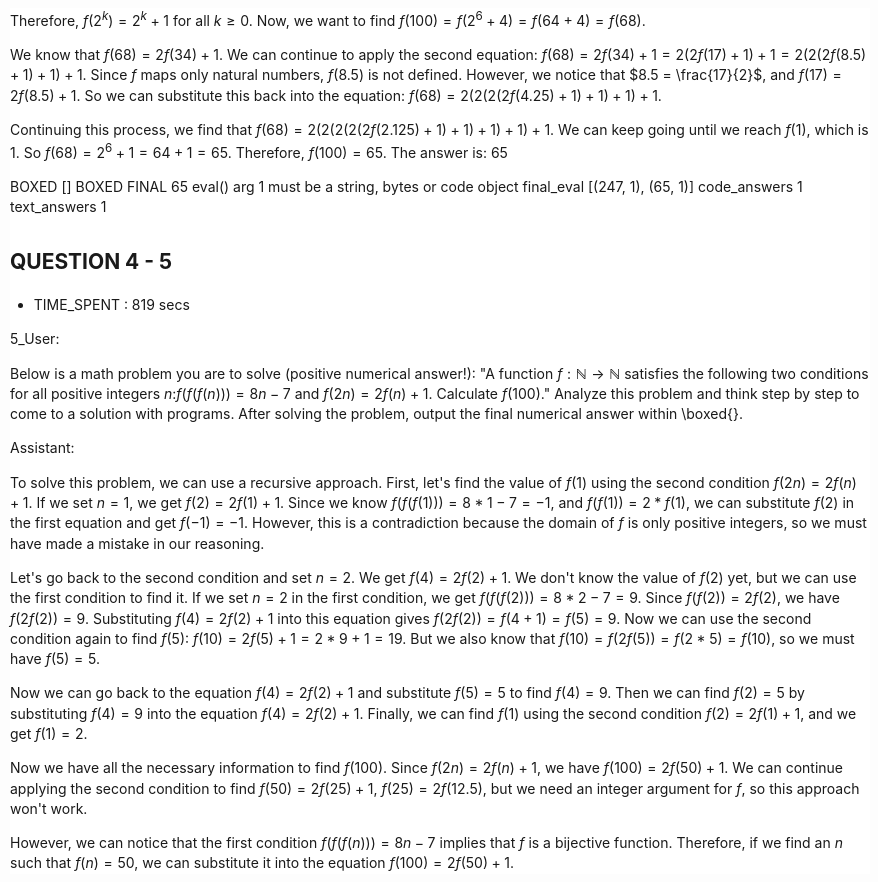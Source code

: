 Therefore, $f(2^k) = 2^k + 1$ for all $k \geq 0$. Now, we want to find $f(100) = f(2^6 + 4) = f(64 + 4) = f(68)$.

We know that $f(68) = 2f(34) + 1$. We can continue to apply the second equation: $f(68) = 2f(34) + 1 = 2(2f(17) + 1) + 1 = 2(2(2f(8.5) + 1) + 1) + 1$. Since $f$ maps only natural numbers, $f(8.5)$ is not defined. However, we notice that $8.5 = \frac{17}{2}$, and $f(17) = 2f(8.5) + 1$. So we can substitute this back into the equation: $f(68) = 2(2(2(2f(4.25) + 1) + 1) + 1) + 1$.

Continuing this process, we find that $f(68) = 2(2(2(2(2f(2.125) + 1) + 1) + 1) + 1) + 1$. We can keep going until we reach $f(1)$, which is 1. So $f(68) = 2^6 + 1 = 64 + 1 = 65$. Therefore, $f(100) = 65$. The answer is: $65$

BOXED []
BOXED FINAL 65
eval() arg 1 must be a string, bytes or code object final_eval
[(247, 1), (65, 1)]
code_answers 1 text_answers 1



## QUESTION 4 - 5 
- TIME_SPENT : 819 secs

5_User:

Below is a math problem you are to solve (positive numerical answer!):
"A function $f: \mathbb N \to \mathbb N$ satisfies the following two conditions for all positive integers $n$:$f(f(f(n)))=8n-7$ and $f(2n)=2f(n)+1$. Calculate $f(100)$."
Analyze this problem and think step by step to come to a solution with programs. After solving the problem, output the final numerical answer within \boxed{}.

Assistant:

 To solve this problem, we can use a recursive approach. First, let's find the value of $f(1)$ using the second condition $f(2n) = 2f(n) + 1$. If we set $n = 1$, we get $f(2) = 2f(1) + 1$. Since we know $f(f(f(1))) = 8*1 - 7 = -1$, and $f(f(1)) = 2*f(1)$, we can substitute $f(2)$ in the first equation and get $f(-1) = -1$. However, this is a contradiction because the domain of $f$ is only positive integers, so we must have made a mistake in our reasoning. 

Let's go back to the second condition and set $n = 2$. We get $f(4) = 2f(2) + 1$. We don't know the value of $f(2)$ yet, but we can use the first condition to find it. If we set $n = 2$ in the first condition, we get $f(f(f(2))) = 8*2 - 7 = 9$. Since $f(f(2)) = 2f(2)$, we have $f(2f(2)) = 9$. Substituting $f(4) = 2f(2) + 1$ into this equation gives $f(2f(2)) = f(4 + 1) = f(5) = 9$. Now we can use the second condition again to find $f(5)$: $f(10) = 2f(5) + 1 = 2*9 + 1 = 19$. But we also know that $f(10) = f(2f(5)) = f(2*5) = f(10)$, so we must have $f(5) = 5$. 

Now we can go back to the equation $f(4) = 2f(2) + 1$ and substitute $f(5) = 5$ to find $f(4) = 9$. Then we can find $f(2) = 5$ by substituting $f(4) = 9$ into the equation $f(4) = 2f(2) + 1$. Finally, we can find $f(1)$ using the second condition $f(2) = 2f(1) + 1$, and we get $f(1) = 2$.

Now we have all the necessary information to find $f(100)$. Since $f(2n) = 2f(n) + 1$, we have $f(100) = 2f(50) + 1$. We can continue applying the second condition to find $f(50) = 2f(25) + 1$, $f(25) = 2f(12.5)$, but we need an integer argument for $f$, so this approach won't work. 

However, we can notice that the first condition $f(f(f(n))) = 8n - 7$ implies that $f$ is a bijective function. Therefore, if we find an $n$ such that $f(n) = 50$, we can substitute it into the equation $f(100) = 2f(50) + 1$. 
